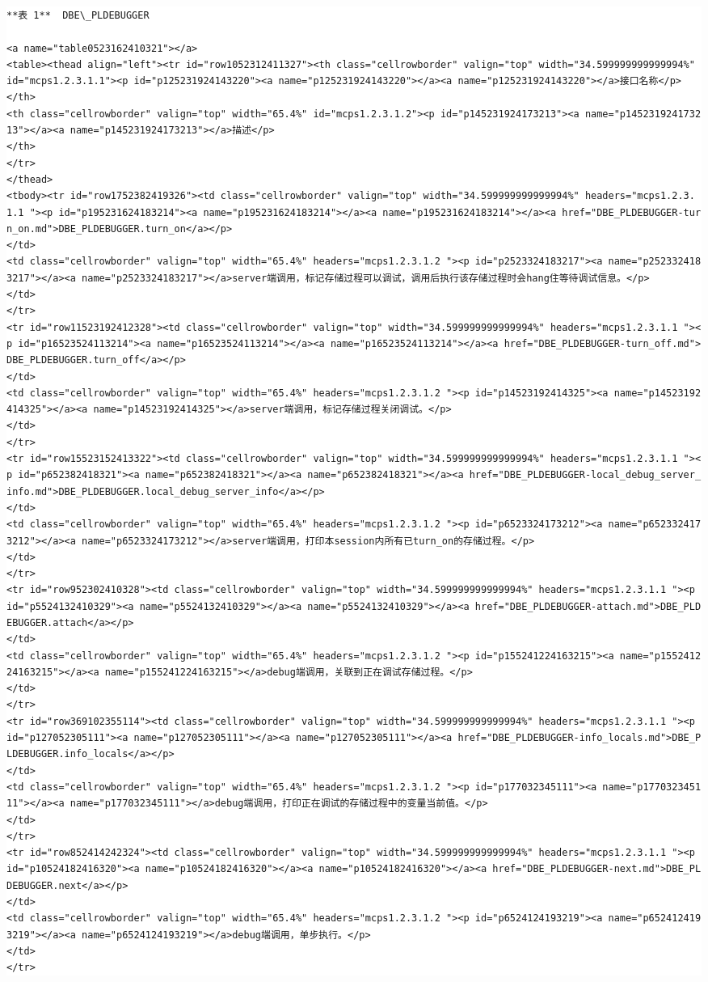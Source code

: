     **表 1**  DBE\_PLDEBUGGER

    <a name="table0523162410321"></a>
    <table><thead align="left"><tr id="row1052312411327"><th class="cellrowborder" valign="top" width="34.599999999999994%" id="mcps1.2.3.1.1"><p id="p125231924143220"><a name="p125231924143220"></a><a name="p125231924143220"></a>接口名称</p>
    </th>
    <th class="cellrowborder" valign="top" width="65.4%" id="mcps1.2.3.1.2"><p id="p145231924173213"><a name="p145231924173213"></a><a name="p145231924173213"></a>描述</p>
    </th>
    </tr>
    </thead>
    <tbody><tr id="row1752382419326"><td class="cellrowborder" valign="top" width="34.599999999999994%" headers="mcps1.2.3.1.1 "><p id="p195231624183214"><a name="p195231624183214"></a><a name="p195231624183214"></a><a href="DBE_PLDEBUGGER-turn_on.md">DBE_PLDEBUGGER.turn_on</a></p>
    </td>
    <td class="cellrowborder" valign="top" width="65.4%" headers="mcps1.2.3.1.2 "><p id="p2523324183217"><a name="p2523324183217"></a><a name="p2523324183217"></a>server端调用，标记存储过程可以调试，调用后执行该存储过程时会hang住等待调试信息。</p>
    </td>
    </tr>
    <tr id="row11523192412328"><td class="cellrowborder" valign="top" width="34.599999999999994%" headers="mcps1.2.3.1.1 "><p id="p16523524113214"><a name="p16523524113214"></a><a name="p16523524113214"></a><a href="DBE_PLDEBUGGER-turn_off.md">DBE_PLDEBUGGER.turn_off</a></p>
    </td>
    <td class="cellrowborder" valign="top" width="65.4%" headers="mcps1.2.3.1.2 "><p id="p14523192414325"><a name="p14523192414325"></a><a name="p14523192414325"></a>server端调用，标记存储过程关闭调试。</p>
    </td>
    </tr>
    <tr id="row15523152413322"><td class="cellrowborder" valign="top" width="34.599999999999994%" headers="mcps1.2.3.1.1 "><p id="p652382418321"><a name="p652382418321"></a><a name="p652382418321"></a><a href="DBE_PLDEBUGGER-local_debug_server_info.md">DBE_PLDEBUGGER.local_debug_server_info</a></p>
    </td>
    <td class="cellrowborder" valign="top" width="65.4%" headers="mcps1.2.3.1.2 "><p id="p6523324173212"><a name="p6523324173212"></a><a name="p6523324173212"></a>server端调用，打印本session内所有已turn_on的存储过程。</p>
    </td>
    </tr>
    <tr id="row952302410328"><td class="cellrowborder" valign="top" width="34.599999999999994%" headers="mcps1.2.3.1.1 "><p id="p5524132410329"><a name="p5524132410329"></a><a name="p5524132410329"></a><a href="DBE_PLDEBUGGER-attach.md">DBE_PLDEBUGGER.attach</a></p>
    </td>
    <td class="cellrowborder" valign="top" width="65.4%" headers="mcps1.2.3.1.2 "><p id="p155241224163215"><a name="p155241224163215"></a><a name="p155241224163215"></a>debug端调用，关联到正在调试存储过程。</p>
    </td>
    </tr>
    <tr id="row369102355114"><td class="cellrowborder" valign="top" width="34.599999999999994%" headers="mcps1.2.3.1.1 "><p id="p127052305111"><a name="p127052305111"></a><a name="p127052305111"></a><a href="DBE_PLDEBUGGER-info_locals.md">DBE_PLDEBUGGER.info_locals</a></p>
    </td>
    <td class="cellrowborder" valign="top" width="65.4%" headers="mcps1.2.3.1.2 "><p id="p177032345111"><a name="p177032345111"></a><a name="p177032345111"></a>debug端调用，打印正在调试的存储过程中的变量当前值。</p>
    </td>
    </tr>
    <tr id="row852414242324"><td class="cellrowborder" valign="top" width="34.599999999999994%" headers="mcps1.2.3.1.1 "><p id="p10524182416320"><a name="p10524182416320"></a><a name="p10524182416320"></a><a href="DBE_PLDEBUGGER-next.md">DBE_PLDEBUGGER.next</a></p>
    </td>
    <td class="cellrowborder" valign="top" width="65.4%" headers="mcps1.2.3.1.2 "><p id="p6524124193219"><a name="p6524124193219"></a><a name="p6524124193219"></a>debug端调用，单步执行。</p>
    </td>
    </tr>